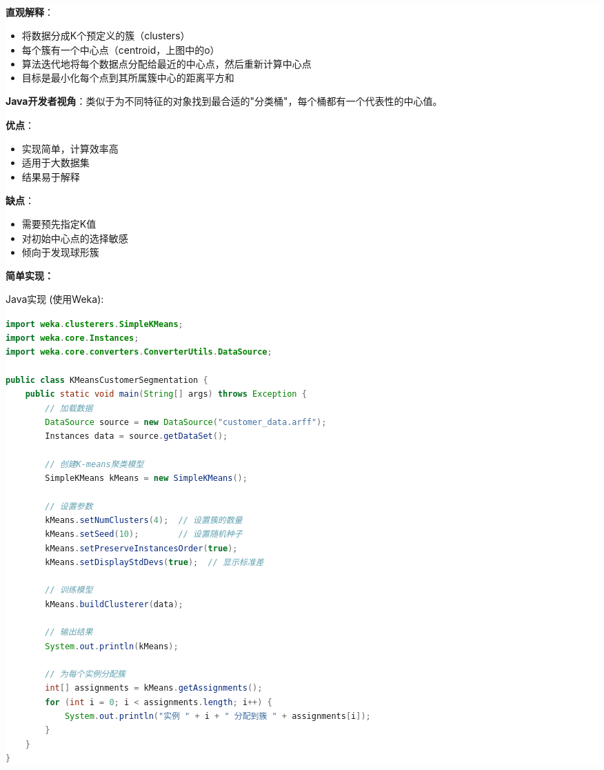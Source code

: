 **直观解释**：
- 将数据分成K个预定义的簇（clusters）
- 每个簇有一个中心点（centroid，上图中的o）
- 算法迭代地将每个数据点分配给最近的中心点，然后重新计算中心点
- 目标是最小化每个点到其所属簇中心的距离平方和

**Java开发者视角**：类似于为不同特征的对象找到最合适的"分类桶"，每个桶都有一个代表性的中心值。

**优点**：
- 实现简单，计算效率高
- 适用于大数据集
- 结果易于解释

**缺点**：
- 需要预先指定K值
- 对初始中心点的选择敏感
- 倾向于发现球形簇

**简单实现：**

Java实现 (使用Weka):
```java
import weka.clusterers.SimpleKMeans;
import weka.core.Instances;
import weka.core.converters.ConverterUtils.DataSource;

public class KMeansCustomerSegmentation {
    public static void main(String[] args) throws Exception {
        // 加载数据
        DataSource source = new DataSource("customer_data.arff");
        Instances data = source.getDataSet();
        
        // 创建K-means聚类模型
        SimpleKMeans kMeans = new SimpleKMeans();
        
        // 设置参数
        kMeans.setNumClusters(4);  // 设置簇的数量
        kMeans.setSeed(10);        // 设置随机种子
        kMeans.setPreserveInstancesOrder(true);
        kMeans.setDisplayStdDevs(true);  // 显示标准差
        
        // 训练模型
        kMeans.buildClusterer(data);
        
        // 输出结果
        System.out.println(kMeans);
        
        // 为每个实例分配簇
        int[] assignments = kMeans.getAssignments();
        for (int i = 0; i < assignments.length; i++) {
            System.out.println("实例 " + i + " 分配到簇 " + assignments[i]);
        }
    }
}
```
